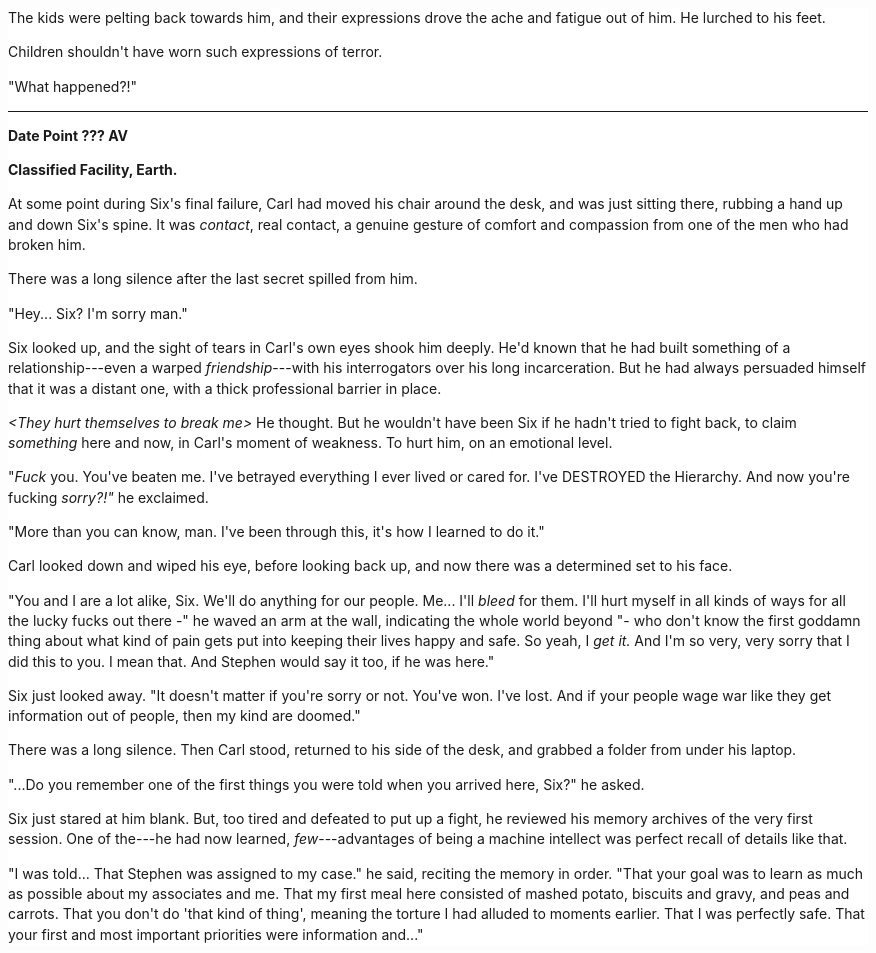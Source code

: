 The kids were pelting back towards him, and their expressions drove the ache and fatigue out of him. He lurched to his feet.

Children shouldn't have worn such expressions of terror.

"What happened?!"

___

**Date Point ??? AV**

**Classified Facility, Earth.**

At some point during Six's final failure, Carl had moved his chair around the desk, and was just sitting there, rubbing a hand up and down Six's spine. It was *contact*, real contact, a genuine gesture of comfort and compassion from one of the men who had broken him.

There was a long silence after the last secret spilled from him.

"Hey... Six? I'm sorry man."

Six looked up, and the sight of tears in Carl's own eyes shook him deeply. He'd known that he had built something of a relationship---even a warped *friendship*---with his interrogators over his long incarceration. But he had always persuaded himself that it was a distant one, with a thick professional barrier in place.

*\<They hurt themselves to break me\>* He thought. But he wouldn't have been Six if he hadn't tried to fight back, to claim *something* here and now, in Carl's moment of weakness. To hurt him, on an emotional level.

"*Fuck* you. You've beaten me. I've betrayed everything I ever lived or cared for. I've DESTROYED the Hierarchy. And now you're fucking *sorry?!"* he exclaimed.

"More than you can know, man. I've been through this, it's how I learned to do it."

Carl looked down and wiped his eye, before looking back up, and now there was a determined set to his face.

"You and I are a lot alike, Six. We'll do anything for our people. Me... I'll *bleed* for them. I'll hurt myself in all kinds of ways for all the lucky fucks out there -" he waved an arm at the wall, indicating the whole world beyond "- who don't know the first goddamn thing about what kind of pain gets put into keeping their lives happy and safe. So yeah, I *get it.* And I'm so very, very sorry that I did this to you. I mean that. And Stephen would say it too, if he was here."

Six just looked away. "It doesn't matter if you're sorry or not. You've won. I've lost. And if your people wage war like they get information out of people, then my kind are doomed."

There was a long silence. Then Carl stood, returned to his side of the desk, and grabbed a folder from under his laptop.

"...Do you remember one of the first things you were told when you arrived here, Six?" he asked.

Six just stared at him blank. But, too tired and defeated to put up a fight, he reviewed his memory archives of the very first session. One of the---he had now learned, *few*---advantages of being a machine intellect was perfect recall of details like that.

"I was told... That Stephen was assigned to my case." he said, reciting the memory in order. "That your goal was to learn as much as possible about my associates and me. That my first meal here consisted of mashed potato, biscuits and gravy, and peas and carrots. That you don't do 'that kind of thing', meaning the torture I had alluded to moments earlier. That I was perfectly safe. That your first and most important priorities were information and..."
